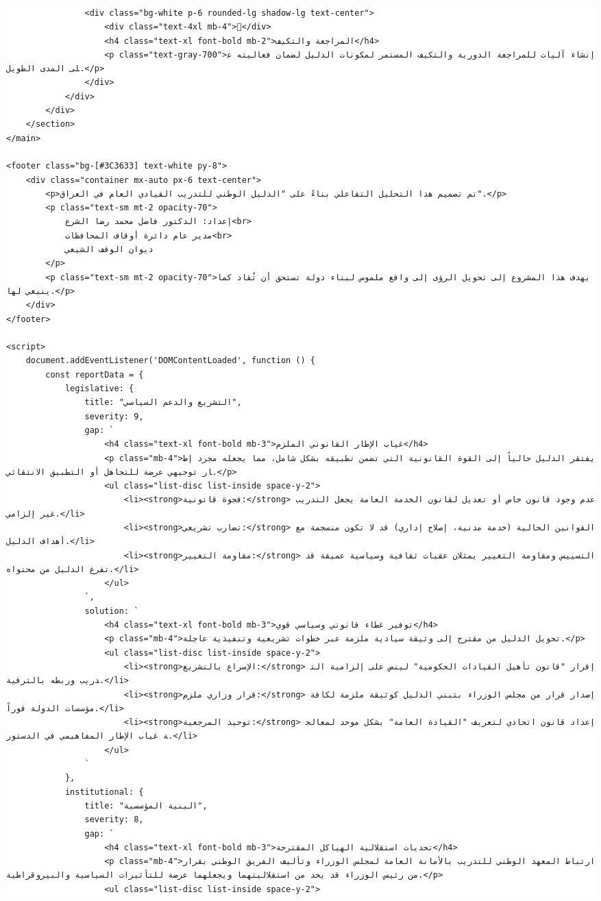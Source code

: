                     <div class="bg-white p-6 rounded-lg shadow-lg text-center">
                        <div class="text-4xl mb-4">🔄</div>
                        <h4 class="text-xl font-bold mb-2">المراجعة والتكيف</h4>
                        <p class="text-gray-700">إنشاء آليات للمراجعة الدورية والتكيف المستمر لمكونات الدليل لضمان فعاليته على المدى الطويل.</p>
                    </div>
                </div>
            </div>
        </section>
    </main>

    <footer class="bg-[#3C3633] text-white py-8">
        <div class="container mx-auto px-6 text-center">
            <p>تم تصميم هذا التحليل التفاعلي بناءً على "الدليل الوطني للتدريب القيادي العام في العراق".</p>
            <p class="text-sm mt-2 opacity-70">
                إعداد: الدكتور فاضل محمد رضا الشرع<br>
                مدير عام دائرة أوقاف المحافظات<br>
                ديوان الوقف الشيعي
            </p>
            <p class="text-sm mt-2 opacity-70">يهدف هذا المشروع إلى تحويل الرؤى إلى واقع ملموس لبناء دولة تستحق أن تُقاد كما ينبغي لها.</p>
        </div>
    </footer>

    <script>
        document.addEventListener('DOMContentLoaded', function () {
            const reportData = {
                legislative: {
                    title: "التشريع والدعم السياسي",
                    severity: 9,
                    gap: `
                        <h4 class="text-xl font-bold mb-3">غياب الإطار القانوني الملزم</h4>
                        <p class="mb-4">يفتقر الدليل حالياً إلى القوة القانونية التي تضمن تطبيقه بشكل شامل، مما يجعله مجرد إطار توجيهي عرضة للتجاهل أو التطبيق الانتقائي.</p>
                        <ul class="list-disc list-inside space-y-2">
                            <li><strong>فجوة قانونية:</strong> عدم وجود قانون خاص أو تعديل لقانون الخدمة العامة يجعل التدريب غير إلزامي.</li>
                            <li><strong>تضارب تشريعي:</strong> القوانين الحالية (خدمة مدنية، إصلاح إداري) قد لا تكون منسجمة مع أهداف الدليل.</li>
                            <li><strong>مقاومة التغيير:</strong> التسييس ومقاومة التغيير يمثلان عقبات ثقافية وسياسية عميقة قد تفرغ الدليل من محتواه.</li>
                        </ul>
                    `,
                    solution: `
                        <h4 class="text-xl font-bold mb-3">توفير غطاء قانوني وسياسي قوي</h4>
                        <p class="mb-4">تحويل الدليل من مقترح إلى وثيقة سيادية ملزمة عبر خطوات تشريعية وتنفيذية عاجلة.</p>
                        <ul class="list-disc list-inside space-y-2">
                            <li><strong>الإسراع بالتشريع:</strong> إقرار "قانون تأهيل القيادات الحكومية" لينص على إلزامية التدريب وربطه بالترقية.</li>
                            <li><strong>قرار وزاري ملزم:</strong> إصدار قرار من مجلس الوزراء بتبني الدليل كوثيقة ملزمة لكافة مؤسسات الدولة فوراً.</li>
                            <li><strong>توحيد المرجعية:</strong> إعداد قانون اتحادي لتعريف "القيادة العامة" بشكل موحد لمعالجة غياب الإطار المفاهيمي في الدستور.</li>
                        </ul>
                    `
                },
                institutional: {
                    title: "البنية المؤسسية",
                    severity: 8,
                    gap: `
                        <h4 class="text-xl font-bold mb-3">تحديات استقلالية الهياكل المقترحة</h4>
                        <p class="mb-4">ارتباط المعهد الوطني للتدريب بالأمانة العامة لمجلس الوزراء وتأليف الفريق الوطني بقرار من رئيس الوزراء قد يحد من استقلاليتهما ويجعلهما عرضة للتأثيرات السياسية والبيروقراطية.</p>
                        <ul class="list-disc list-inside space-y-2">